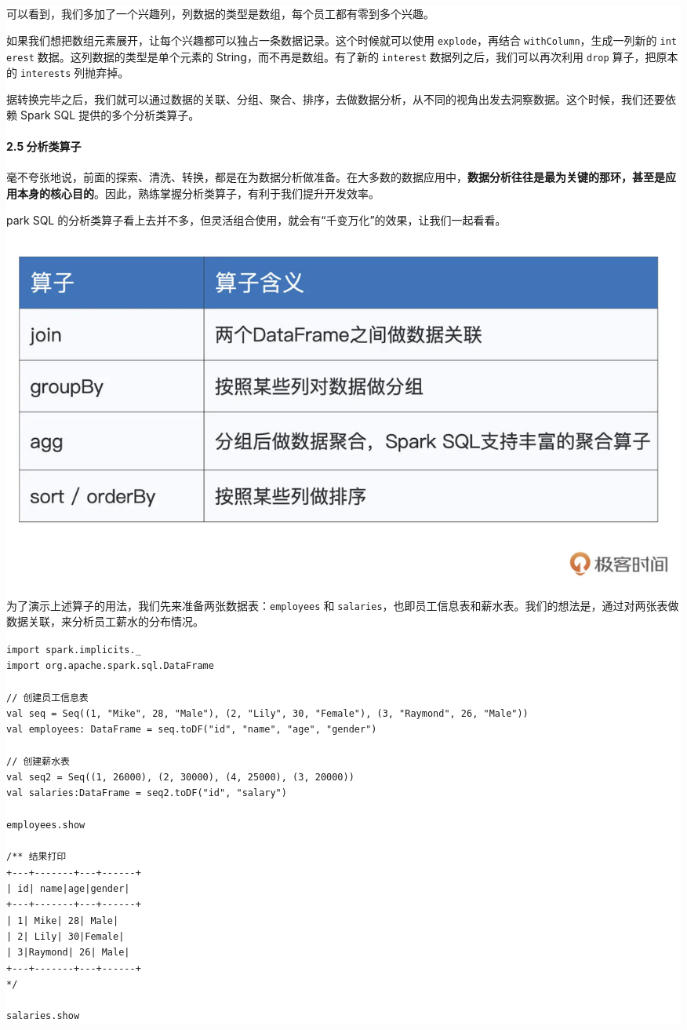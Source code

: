 ```
```

可以看到，我们多加了一个兴趣列，列数据的类型是数组，每个员工都有零到多个兴趣。

如果我们想把数组元素展开，让每个兴趣都可以独占一条数据记录。这个时候就可以使用 `explode`，再结合 `withColumn`，生成一列新的 `interest` 数据。这列数据的类型是单个元素的 String，而不再是数组。有了新的 `interest` 数据列之后，我们可以再次利用 `drop` 算子，把原本的 `interests` 列抛弃掉。

据转换完毕之后，我们就可以通过数据的关联、分组、聚合、排序，去做数据分析，从不同的视角出发去洞察数据。这个时候，我们还要依赖 Spark SQL 提供的多个分析类算子。

#### 2.5 分析类算子

毫不夸张地说，前面的探索、清洗、转换，都是在为数据分析做准备。在大多数的数据应用中，**数据分析往往是最为关键的那环，甚至是应用本身的核心目的**。因此，熟练掌握分析类算子，有利于我们提升开发效率。

park SQL 的分析类算子看上去并不多，但灵活组合使用，就会有“千变万化”的效果，让我们一起看看。

![分析类算子](images/6f1b2yy4ceb3e7c5bbyyec25e04e791c.webp)

为了演示上述算子的用法，我们先来准备两张数据表：`employees` 和 `salaries`，也即员工信息表和薪水表。我们的想法是，通过对两张表做数据关联，来分析员工薪水的分布情况。

```
import spark.implicits._
import org.apache.spark.sql.DataFrame
 
// 创建员工信息表
val seq = Seq((1, "Mike", 28, "Male"), (2, "Lily", 30, "Female"), (3, "Raymond", 26, "Male"))
val employees: DataFrame = seq.toDF("id", "name", "age", "gender")
 
// 创建薪水表
val seq2 = Seq((1, 26000), (2, 30000), (4, 25000), (3, 20000))
val salaries:DataFrame = seq2.toDF("id", "salary")
 
employees.show
 
/** 结果打印
+---+-------+---+------+
| id| name|age|gender|
+---+-------+---+------+
| 1| Mike| 28| Male|
| 2| Lily| 30|Female|
| 3|Raymond| 26| Male|
+---+-------+---+------+
*/
 
salaries.show
```